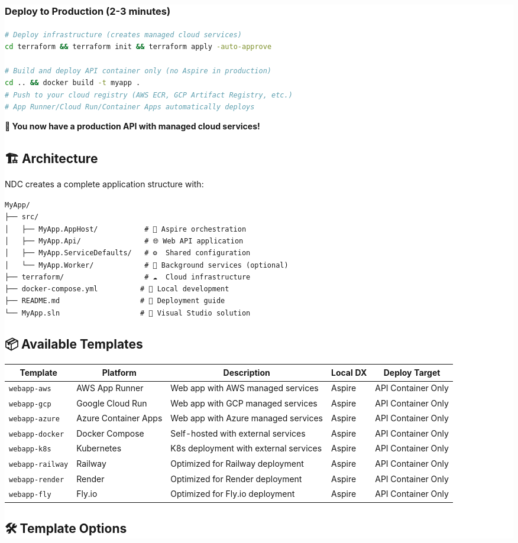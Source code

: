 ### Deploy to Production (2-3 minutes)

```bash
# Deploy infrastructure (creates managed cloud services)
cd terraform && terraform init && terraform apply -auto-approve

# Build and deploy API container only (no Aspire in production)
cd .. && docker build -t myapp .
# Push to your cloud registry (AWS ECR, GCP Artifact Registry, etc.)
# App Runner/Cloud Run/Container Apps automatically deploys
```

**🎉 You now have a production API with managed cloud services!**

## 🏗️ Architecture

NDC creates a complete application structure with:

```
MyApp/
├── src/
│   ├── MyApp.AppHost/           # 🎯 Aspire orchestration
│   ├── MyApp.Api/               # 🌐 Web API application  
│   ├── MyApp.ServiceDefaults/   # ⚙️  Shared configuration
│   └── MyApp.Worker/            # 🔄 Background services (optional)
├── terraform/                   # ☁️  Cloud infrastructure
├── docker-compose.yml          # 🐳 Local development
├── README.md                   # 📖 Deployment guide
└── MyApp.sln                   # 🔧 Visual Studio solution
```

## 📦 Available Templates

| Template | Platform | Description | Local DX | Deploy Target |
|----------|----------|-------------|----------|---------------|
| `webapp-aws` | AWS App Runner | Web app with AWS managed services | Aspire | API Container Only |
| `webapp-gcp` | Google Cloud Run | Web app with GCP managed services | Aspire | API Container Only |
| `webapp-azure` | Azure Container Apps | Web app with Azure managed services | Aspire | API Container Only |
| `webapp-docker` | Docker Compose | Self-hosted with external services | Aspire | API Container Only |
| `webapp-k8s` | Kubernetes | K8s deployment with external services | Aspire | API Container Only |
| `webapp-railway` | Railway | Optimized for Railway deployment | Aspire | API Container Only |
| `webapp-render` | Render | Optimized for Render deployment | Aspire | API Container Only |
| `webapp-fly` | Fly.io | Optimized for Fly.io deployment | Aspire | API Container Only |

## 🛠️ Template Options
